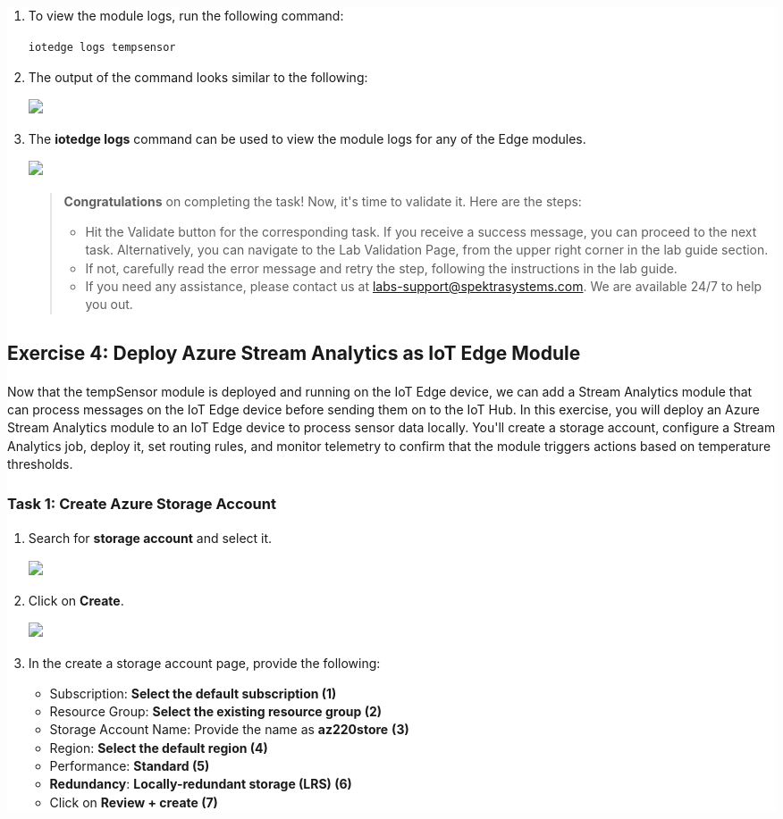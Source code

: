 1. To view the module logs, run the following command:

    ```bash
    iotedge logs tempsensor
    ```

1. The output of the command looks similar to the following:

      ![](./media/edge2.png)

1. The **iotedge logs** command can be used to view the module logs for any of the Edge modules.

      ![](./media/az11-15.png)

      > **Congratulations** on completing the task! Now, it's time to validate it. Here are the steps:
      > - Hit the Validate button for the corresponding task. If you receive a success message, you can proceed to the next task. Alternatively, you can navigate to the Lab Validation Page, from the upper right corner in the lab guide section.
      > - If not, carefully read the error message and retry the step, following the instructions in the lab guide. 
      > - If you need any assistance, please contact us at labs-support@spektrasystems.com. We are available 24/7 to help you out.

      <validation step="fca9d004-2423-4636-826d-89abf367549e" />
  
## Exercise 4: Deploy Azure Stream Analytics as IoT Edge Module

Now that the tempSensor module is deployed and running on the IoT Edge device, we can add a Stream Analytics module that can process messages on the IoT Edge device before sending them on to the IoT Hub. In this exercise, you will deploy an Azure Stream Analytics module to an IoT Edge device to process sensor data locally. You'll create a storage account, configure a Stream Analytics job, deploy it, set routing rules, and monitor telemetry to confirm that the module triggers actions based on temperature thresholds.

### Task 1: Create Azure Storage Account

1. Search for **storage account** and select it.

      ![](./media/az11-12.png)

1. Click on **Create**.

      ![](./media/az11-14.png)

 1. In the create a storage account page, provide the following:

       - Subscription: **Select the default subscription (1)**
       - Resource Group: **Select the existing resource group (2)**
       - Storage Account Name: Provide the name as **az220store<inject key="DeploymentID" enableCopy="false"></inject>** **(3)**
       - Region: **Select the default region (4)**
       - Performance: **Standard (5)**
       - **Redundancy**: **Locally-redundant storage (LRS) (6)** 
       - Click on **Review + create (7)**
    